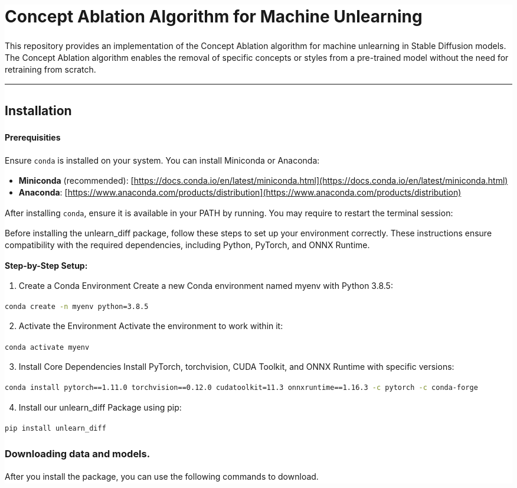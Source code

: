 
# Concept Ablation Algorithm for Machine Unlearning

This repository provides an implementation of the Concept Ablation algorithm for machine unlearning in Stable Diffusion models. The Concept Ablation algorithm enables the removal of specific concepts or styles from a pre-trained model without the need for retraining from scratch.

---

## Installation

#### Prerequisities
Ensure `conda` is installed on your system. You can install Miniconda or Anaconda:

- **Miniconda** (recommended): [https://docs.conda.io/en/latest/miniconda.html](https://docs.conda.io/en/latest/miniconda.html)
- **Anaconda**: [https://www.anaconda.com/products/distribution](https://www.anaconda.com/products/distribution)

After installing `conda`, ensure it is available in your PATH by running. You may require to restart the terminal session:

Before installing the unlearn_diff package, follow these steps to set up your environment correctly. These instructions ensure compatibility with the required dependencies, including Python, PyTorch, and ONNX Runtime.


**Step-by-Step Setup:**

1. Create a Conda Environment Create a new Conda environment named myenv with Python 3.8.5:

```bash
conda create -n myenv python=3.8.5
```

2. Activate the Environment Activate the environment to work within it:

```bash
conda activate myenv
```

3. Install Core Dependencies Install PyTorch, torchvision, CUDA Toolkit, and ONNX Runtime with specific versions:

```bash
conda install pytorch==1.11.0 torchvision==0.12.0 cudatoolkit=11.3 onnxruntime==1.16.3 -c pytorch -c conda-forge
```

4. Install our unlearn_diff Package using pip:

```bash
pip install unlearn_diff
```


### Downloading data and models.
After you install the package, you can use the following commands to download.

